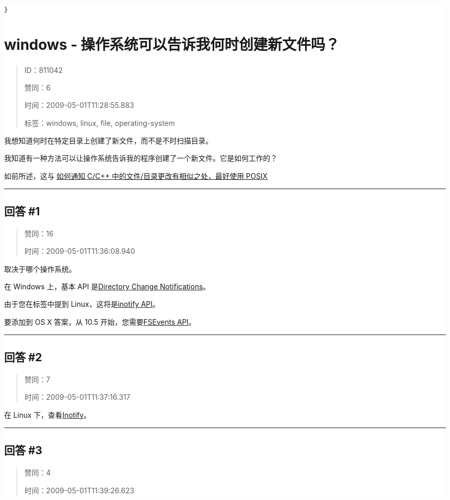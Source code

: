 ```
} 
```

# windows - 操作系统可以告诉我何时创建新文件吗？

> ID：811042
> 
> 赞同：6
> 
> 时间：2009-05-01T11:28:55.883
> 
> 标签：windows, linux, file, operating-system

我想知道何时在特定目录上创建了新文件，而不是不时扫描目录。

我知道有一种方法可以让操作系统告诉我的程序创建了一个新文件。它是如何工作的？

如前所述，这与 [如何通知 C/C++ 中的文件/目录更改有相似之处，最好使用 POSIX](https://stackoverflow.com/questions/61253/how-to-be-notified-of-file-directory-change-in-c-c-ideally-using-posix)

* * *

## 回答 #1

> 赞同：16
> 
> 时间：2009-05-01T11:36:08.940

取决于哪个操作系统。

在 Windows 上，基本 API 是[Directory Change Notifications](http://msdn.microsoft.com/en-us/library/aa365261(VS.85).aspx)。

由于您在标签中提到 Linux，这将是[inotify API](http://linux.die.net/man/7/inotify)。

要添加到 OS X 答案，从 10.5 开始，您需要[FSEvents API](http://developer.apple.com/documentation/Darwin/Conceptual/FSEvents_ProgGuide/)。

* * *

## 回答 #2

> 赞同：7
> 
> 时间：2009-05-01T11:37:16.317

在 Linux 下，查看[Inotify](http://en.wikipedia.org/wiki/Inotify)。

* * *

## 回答 #3

> 赞同：4
> 
> 时间：2009-05-01T11:39:26.623
